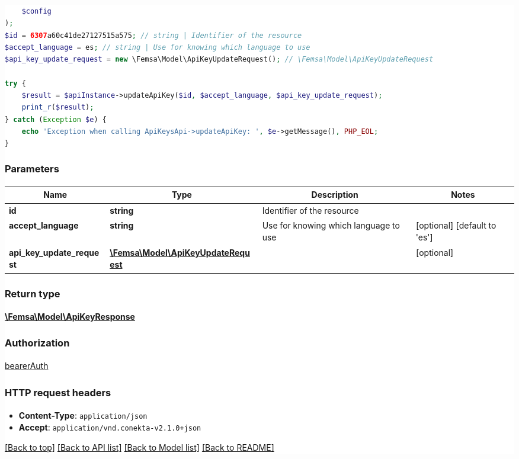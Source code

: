 ```php
    $config
);
$id = 6307a60c41de27127515a575; // string | Identifier of the resource
$accept_language = es; // string | Use for knowing which language to use
$api_key_update_request = new \Femsa\Model\ApiKeyUpdateRequest(); // \Femsa\Model\ApiKeyUpdateRequest

try {
    $result = $apiInstance->updateApiKey($id, $accept_language, $api_key_update_request);
    print_r($result);
} catch (Exception $e) {
    echo 'Exception when calling ApiKeysApi->updateApiKey: ', $e->getMessage(), PHP_EOL;
}
```

### Parameters

| Name | Type | Description  | Notes |
| ------------- | ------------- | ------------- | ------------- |
| **id** | **string**| Identifier of the resource | |
| **accept_language** | **string**| Use for knowing which language to use | [optional] [default to &#39;es&#39;] |
| **api_key_update_request** | [**\Femsa\Model\ApiKeyUpdateRequest**](../Model/ApiKeyUpdateRequest.md)|  | [optional] |

### Return type

[**\Femsa\Model\ApiKeyResponse**](../Model/ApiKeyResponse.md)

### Authorization

[bearerAuth](../../README.md#bearerAuth)

### HTTP request headers

- **Content-Type**: `application/json`
- **Accept**: `application/vnd.conekta-v2.1.0+json`

[[Back to top]](#) [[Back to API list]](../../README.md#endpoints)
[[Back to Model list]](../../README.md#models)
[[Back to README]](../../README.md)
